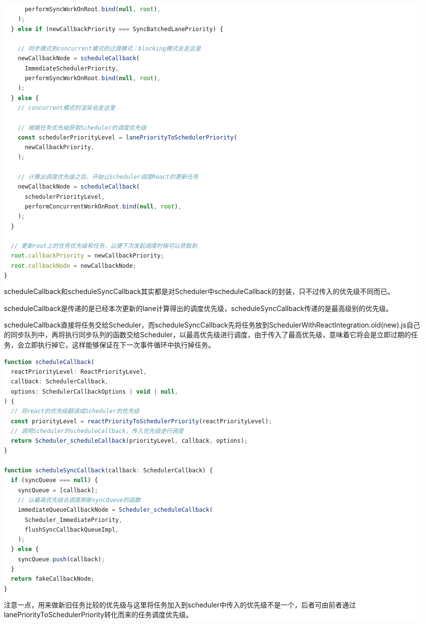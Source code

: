 ```js
      performSyncWorkOnRoot.bind(null, root),
    );
  } else if (newCallbackPriority === SyncBatchedLanePriority) {

    // 同步模式到concurrent模式的过渡模式：blocking模式会走这里
    newCallbackNode = scheduleCallback(
      ImmediateSchedulerPriority,
      performSyncWorkOnRoot.bind(null, root),
    );
  } else {
    // concurrent模式的渲染会走这里

    // 根据任务优先级获取Scheduler的调度优先级
    const schedulerPriorityLevel = lanePriorityToSchedulerPriority(
      newCallbackPriority,
    );

    // 计算出调度优先级之后，开始让Scheduler调度React的更新任务
    newCallbackNode = scheduleCallback(
      schedulerPriorityLevel,
      performConcurrentWorkOnRoot.bind(null, root),
    );
  }

  // 更新root上的任务优先级和任务，以便下次发起调度时候可以获取到
  root.callbackPriority = newCallbackPriority;
  root.callbackNode = newCallbackNode;
}
```

scheduleCallback和scheduleSyncCallback其实都是对Scheduler中scheduleCallback的封装，只不过传入的优先级不同而已。

scheduleCallback是传递的是已经本次更新的lane计算得出的调度优先级，scheduleSyncCallback传递的是最高级别的优先级。

scheduleCallback直接将任务交给Scheduler，而scheduleSyncCallback先将任务放到SchedulerWithReactIntegration.old(new).js自己的同步队列中，再将执行同步队列的函数交给Scheduler，以最高优先级进行调度，由于传入了最高优先级，意味着它将会是立即过期的任务，会立即执行掉它，这样能够保证在下一次事件循环中执行掉任务。
```js
function scheduleCallback(
  reactPriorityLevel: ReactPriorityLevel,
  callback: SchedulerCallback,
  options: SchedulerCallbackOptions | void | null,
) {
  // 将react的优先级翻译成Scheduler的优先级
  const priorityLevel = reactPriorityToSchedulerPriority(reactPriorityLevel);
  // 调用Scheduler的scheduleCallback，传入优先级进行调度
  return Scheduler_scheduleCallback(priorityLevel, callback, options);
}

function scheduleSyncCallback(callback: SchedulerCallback) {
  if (syncQueue === null) {
    syncQueue = [callback];
    // 以最高优先级去调度刷新syncQueue的函数
    immediateQueueCallbackNode = Scheduler_scheduleCallback(
      Scheduler_ImmediatePriority,
      flushSyncCallbackQueueImpl,
    );
  } else {
    syncQueue.push(callback);
  }
  return fakeCallbackNode;
}
```
注意一点，用来做新旧任务比较的优先级与这里将任务加入到scheduler中传入的优先级不是一个，后者可由前者通过lanePriorityToSchedulerPriority转化而来的任务调度优先级。
